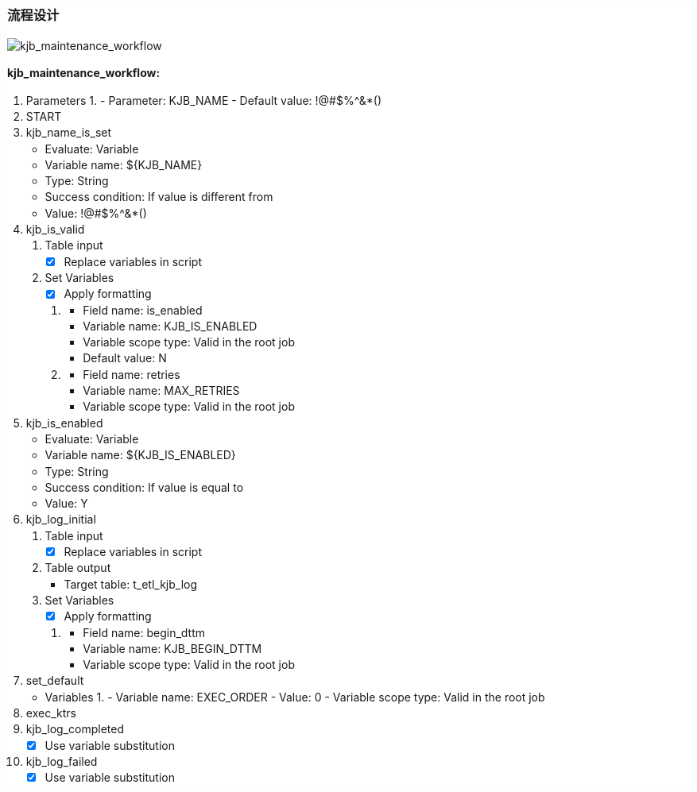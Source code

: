### 流程设计

![kjb_maintenance_workflow](uploads/kettle-etl-workflow-design-guide/kjb-maintenance-workflow.png)

**kjb_maintenance_workflow:**

1. Parameters
    1. 
        - Parameter: KJB_NAME
        - Default value: !@#$%^&*()
2. START
3. kjb_name_is_set
    - Evaluate: Variable
    - Variable name: ${KJB_NAME}
    - Type: String
    - Success condition: If value is different from
    - Value: !@#$%^&*()
4. kjb_is_valid
    1. Table input
        - [X] Replace variables in script
    2. Set Variables
        - [X] Apply formatting
        1. 
            - Field name: is_enabled
            - Variable name: KJB_IS_ENABLED
            - Variable scope type: Valid in the root job
            - Default value: N
        2. 
            - Field name: retries
            - Variable name: MAX_RETRIES
            - Variable scope type: Valid in the root job
5. kjb_is_enabled
    - Evaluate: Variable
    - Variable name: ${KJB_IS_ENABLED}
    - Type: String
    - Success condition: If value is equal to
    - Value: Y
6. kjb_log_initial
    1. Table input
        - [X] Replace variables in script
    2. Table output
        - Target table: t_etl_kjb_log
    3. Set Variables
        - [X] Apply formatting
        1. 
            - Field name: begin_dttm
            - Variable name: KJB_BEGIN_DTTM
            - Variable scope type: Valid in the root job
7. set_default
    - Variables
        1. 
            - Variable name: EXEC_ORDER
            - Value: 0
            - Variable scope type: Valid in the root job
8. exec_ktrs
9. kjb_log_completed
    - [X] Use variable substitution
10. kjb_log_failed
    - [X] Use variable substitution
